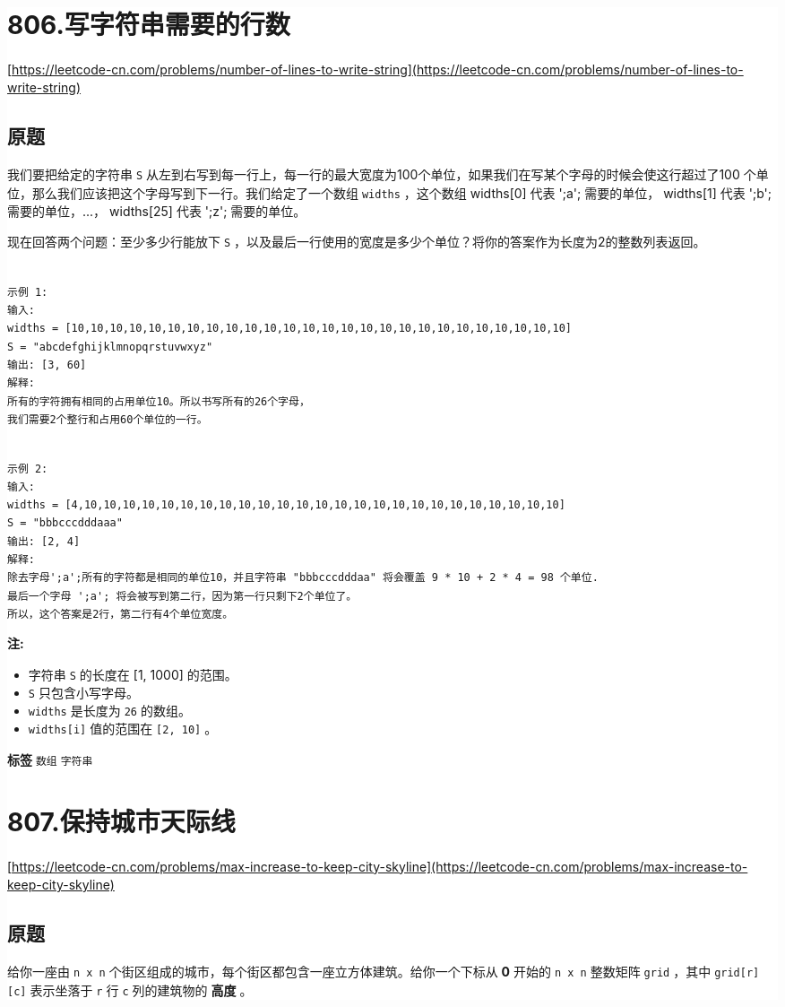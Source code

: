
## 
```python

```
>
# 806.写字符串需要的行数
[https://leetcode-cn.com/problems/number-of-lines-to-write-string](https://leetcode-cn.com/problems/number-of-lines-to-write-string) 
## 原题
我们要把给定的字符串 `S` 从左到右写到每一行上，每一行的最大宽度为100个单位，如果我们在写某个字母的时候会使这行超过了100 个单位，那么我们应该把这个字母写到下一行。我们给定了一个数组 `widths` ，这个数组 widths[0] 代表 ';a'; 需要的单位， widths[1] 代表 ';b'; 需要的单位，...， widths[25] 代表 ';z'; 需要的单位。

现在回答两个问题：至少多少行能放下 `S` ，以及最后一行使用的宽度是多少个单位？将你的答案作为长度为2的整数列表返回。

```

示例 1:
输入: 
widths = [10,10,10,10,10,10,10,10,10,10,10,10,10,10,10,10,10,10,10,10,10,10,10,10,10,10]
S = "abcdefghijklmnopqrstuvwxyz"
输出: [3, 60]
解释: 
所有的字符拥有相同的占用单位10。所以书写所有的26个字母，
我们需要2个整行和占用60个单位的一行。

```
```

示例 2:
输入: 
widths = [4,10,10,10,10,10,10,10,10,10,10,10,10,10,10,10,10,10,10,10,10,10,10,10,10,10]
S = "bbbcccdddaaa"
输出: [2, 4]
解释: 
除去字母';a';所有的字符都是相同的单位10，并且字符串 "bbbcccdddaa" 将会覆盖 9 * 10 + 2 * 4 = 98 个单位.
最后一个字母 ';a'; 将会被写到第二行，因为第一行只剩下2个单位了。
所以，这个答案是2行，第二行有4个单位宽度。

```
 

 **注:** 
- 字符串 `S` 的长度在 [1, 1000] 的范围。
-  `S` 只包含小写字母。
-  `widths` 是长度为 `26` 的数组。
-  `widths[i]` 值的范围在 `[2, 10]` 。
 
**标签**
`数组` `字符串` 


## 
```python

```
>
# 807.保持城市天际线
[https://leetcode-cn.com/problems/max-increase-to-keep-city-skyline](https://leetcode-cn.com/problems/max-increase-to-keep-city-skyline) 
## 原题
给你一座由 `n x n` 个街区组成的城市，每个街区都包含一座立方体建筑。给你一个下标从 **0** 开始的 `n x n` 整数矩阵 `grid` ，其中 `grid[r][c]` 表示坐落于 `r` 行 `c` 列的建筑物的 **高度** 。
